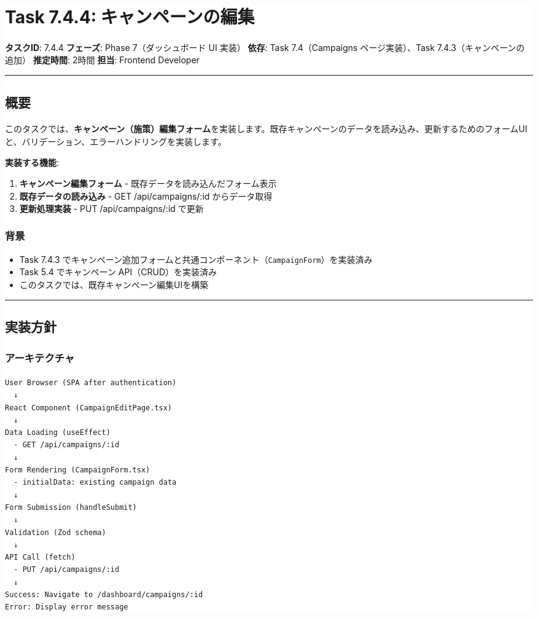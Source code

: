 # Task 7.4.4: キャンペーンの編集

**タスクID**: 7.4.4
**フェーズ**: Phase 7（ダッシュボード UI 実装）
**依存**: Task 7.4（Campaigns ページ実装）、Task 7.4.3（キャンペーンの追加）
**推定時間**: 2時間
**担当**: Frontend Developer

---

## 概要

このタスクでは、**キャンペーン（施策）編集フォーム**を実装します。既存キャンペーンのデータを読み込み、更新するためのフォームUIと、バリデーション、エラーハンドリングを実装します。

**実装する機能**:
1. **キャンペーン編集フォーム** - 既存データを読み込んだフォーム表示
2. **既存データの読み込み** - GET /api/campaigns/:id からデータ取得
3. **更新処理実装** - PUT /api/campaigns/:id で更新

### 背景

- Task 7.4.3 でキャンペーン追加フォームと共通コンポーネント（`CampaignForm`）を実装済み
- Task 5.4 でキャンペーン API（CRUD）を実装済み
- このタスクでは、既存キャンペーン編集UIを構築

---

## 実装方針

### アーキテクチャ

```
User Browser (SPA after authentication)
  ↓
React Component (CampaignEditPage.tsx)
  ↓
Data Loading (useEffect)
  - GET /api/campaigns/:id
  ↓
Form Rendering (CampaignForm.tsx)
  - initialData: existing campaign data
  ↓
Form Submission (handleSubmit)
  ↓
Validation (Zod schema)
  ↓
API Call (fetch)
  - PUT /api/campaigns/:id
  ↓
Success: Navigate to /dashboard/campaigns/:id
Error: Display error message
```
